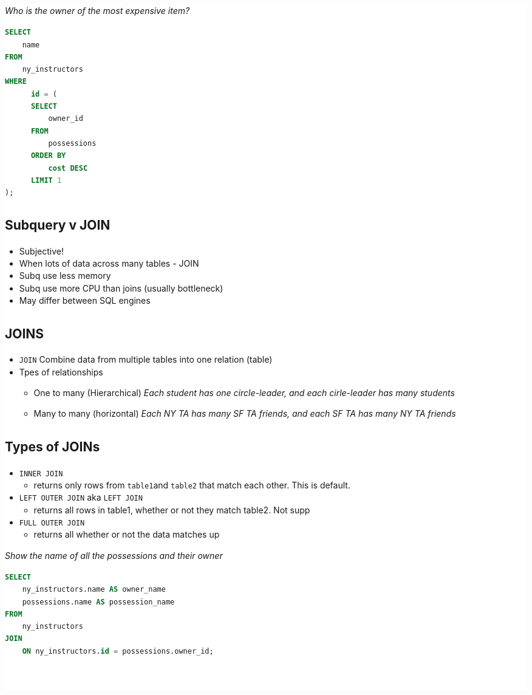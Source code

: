 _Who is the owner of the most expensive item?_
```SQL
SELECT
    name
FROM 
    ny_instructors
WHERE 
      id = (
      SELECT
          owner_id 
      FROM
          possessions
      ORDER BY
          cost DESC
      LIMIT 1
);
```


## Subquery v JOIN
  - Subjective!
  - When lots of data across many tables - JOIN
  - Subq use less memory
  - Subq use more CPU than joins (usually bottleneck)
  - May differ between SQL engines 

## JOINS
  - `JOIN` Combine data from multiple tables into one relation (table)
  - Tpes of relationships
      - One to many (Hierarchical)
        _Each student has one circle-leader, and each cirle-leader has many students_

      - Many to many (horizontal)
        _Each NY TA has many SF TA friends, and each SF TA has many NY TA friends_

## Types of JOINs
  - `INNER JOIN` 
      - returns only rows from `table1`and `table2` that match each other.  This is default.
  - `LEFT OUTER JOIN` aka `LEFT JOIN`
      - returns all rows in table1, whether or not they match table2.  Not supp
  - `FULL OUTER JOIN`
      -  returns all whether or not the data matches up

_Show the name of all the possessions and their owner_
```SQL
SELECT  
    ny_instructors.name AS owner_name
    possessions.name AS possession_name
FROM
    ny_instructors
JOIN
    ON ny_instructors.id = possessions.owner_id;
```
<br><br/>
